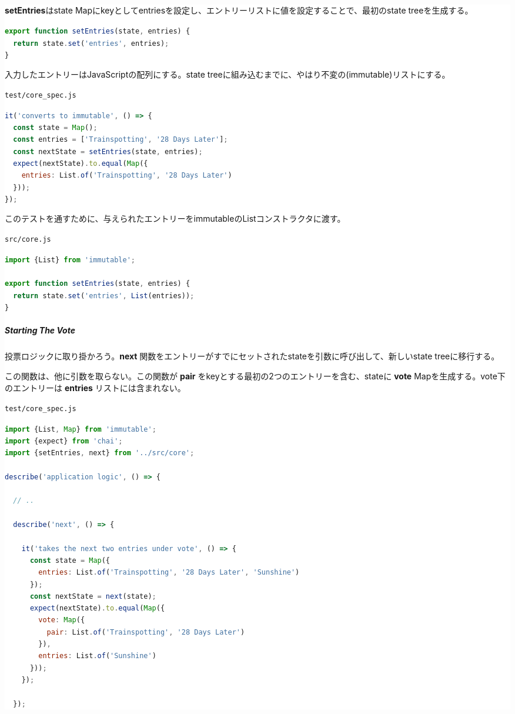 **setEntries**はstate Mapにkeyとしてentriesを設定し、エントリーリストに値を設定することで、最初のstate treeを生成する。

```javascript
export function setEntries(state, entries) {
  return state.set('entries', entries);
}
```

入力したエントリーはJavaScriptの配列にする。state treeに組み込むまでに、やはり不変の(immutable)リストにする。

`test/core_spec.js`

```javascript
it('converts to immutable', () => {
  const state = Map();
  const entries = ['Trainspotting', '28 Days Later'];
  const nextState = setEntries(state, entries);
  expect(nextState).to.equal(Map({
    entries: List.of('Trainspotting', '28 Days Later')
  }));
});
```

このテストを通すために、与えられたエントリーをimmutableのListコンストラクタに渡す。

`src/core.js`

```javascript
import {List} from 'immutable';

export function setEntries(state, entries) {
  return state.set('entries', List(entries));
}
```

##### Starting The Vote

投票ロジックに取り掛かろう。**next** 関数をエントリーがすでにセットされたstateを引数に呼び出して、新しいstate treeに移行する。

この関数は、他に引数を取らない。この関数が **pair** をkeyとする最初の2つのエントリーを含む、stateに **vote** Mapを生成する。vote下のエントリーは **entries** リストには含まれない。

`test/core_spec.js`

```javascript
import {List, Map} from 'immutable';
import {expect} from 'chai';
import {setEntries, next} from '../src/core';

describe('application logic', () => {

  // ..

  describe('next', () => {

    it('takes the next two entries under vote', () => {
      const state = Map({
        entries: List.of('Trainspotting', '28 Days Later', 'Sunshine')
      });
      const nextState = next(state);
      expect(nextState).to.equal(Map({
        vote: Map({
          pair: List.of('Trainspotting', '28 Days Later')
        }),
        entries: List.of('Sunshine')
      }));
    });

  });

```